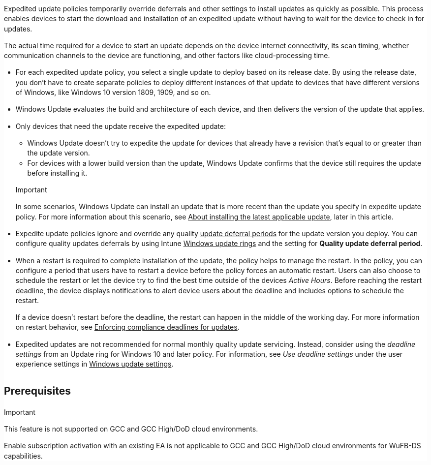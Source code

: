 Expedited update policies temporarily override deferrals and other settings to install updates as quickly as possible. This process enables devices to start the download and installation of an expedited update without having to wait for the device to check in for updates.

The actual time required for a device to start an update depends on the device internet connectivity, its scan timing, whether communication channels to the device are functioning, and other factors like cloud-processing time.

- For each expedited update policy, you select a single update to deploy based on its release date. By using the release date, you don’t have to create separate policies to deploy different instances of that update to devices that have different versions of Windows, like Windows 10 version 1809, 1909, and so on.

- Windows Update evaluates the build and architecture of each device, and then delivers the version of the update that applies.

- Only devices that need the update receive the expedited update:
  - Windows Update doesn’t try to expedite the update for devices that already have a revision that’s equal to or greater than the update version.
  - For devices with a lower build version than the update, Windows Update confirms that the device still requires the update before installing it.

  > [!IMPORTANT]
  > In some scenarios, Windows Update can install an update that is more recent than the update you specify in expedite update policy. For more information about this scenario, see [About installing the latest applicable update](#identify-the-latest-applicable-update), later in this article.

- Expedite update policies ignore and override any quality [update deferral periods](/windows/client-management/mdm/policy-csp-update#update-deferqualityupdatesperiodindays) for the update version you deploy. You can configure quality updates deferrals by using Intune [Windows update rings](../protect/windows-10-update-rings.md) and the setting for **Quality update deferral period**.

- When a restart is required to complete installation of the update, the policy helps to manage the restart. In the policy, you can configure a period that users have to restart a device before the policy forces an automatic restart. Users can also choose to schedule the restart or let the device try to find the best time outside of the devices *Active Hours*. Before reaching the restart deadline, the device displays notifications to alert device users about the deadline and includes options to schedule the restart.

  If a device doesn’t restart before the deadline, the restart can happen in the middle of the working day. For more information on restart behavior, see [Enforcing compliance deadlines for updates](/windows/deployment/update/wufb-compliancedeadlines).

- Expedited updates are not recommended for normal monthly quality update servicing. Instead, consider using the *deadline settings* from an Update ring for Windows 10 and later policy. For information, see *Use deadline settings* under the user experience settings in [Windows update settings](../protect/windows-update-settings.md#user-experience-settings).  

## Prerequisites

> [!IMPORTANT]
> This feature is not supported on GCC and GCC High/DoD cloud environments.
>
> [Enable subscription activation with an existing EA](/windows/deployment/deploy-enterprise-licenses#enable-subscription-activation-with-an-existing-ea) is not applicable to GCC and GCC High/DoD cloud environments for WuFB-DS capabilities.
